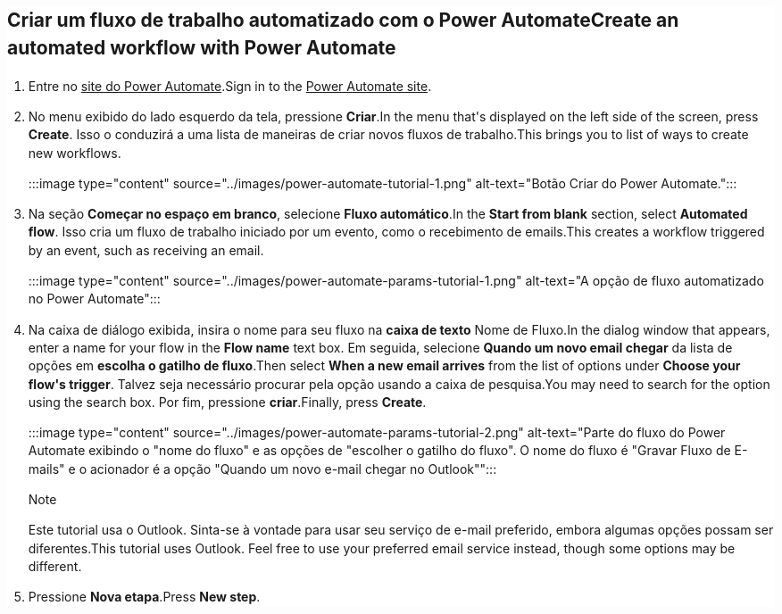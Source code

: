 ## <a name="create-an-automated-workflow-with-power-automate"></a><span data-ttu-id="c8d0c-147">Criar um fluxo de trabalho automatizado com o Power Automate</span><span class="sxs-lookup"><span data-stu-id="c8d0c-147">Create an automated workflow with Power Automate</span></span>

1. <span data-ttu-id="c8d0c-148">Entre no [site do Power Automate](https://flow.microsoft.com).</span><span class="sxs-lookup"><span data-stu-id="c8d0c-148">Sign in to the [Power Automate site](https://flow.microsoft.com).</span></span>

2. <span data-ttu-id="c8d0c-149">No menu exibido do lado esquerdo da tela, pressione **Criar**.</span><span class="sxs-lookup"><span data-stu-id="c8d0c-149">In the menu that's displayed on the left side of the screen, press **Create**.</span></span> <span data-ttu-id="c8d0c-150">Isso o conduzirá a uma lista de maneiras de criar novos fluxos de trabalho.</span><span class="sxs-lookup"><span data-stu-id="c8d0c-150">This brings you to list of ways to create new workflows.</span></span>

    :::image type="content" source="../images/power-automate-tutorial-1.png" alt-text="Botão Criar do Power Automate.":::

3. <span data-ttu-id="c8d0c-152">Na seção **Começar no espaço em branco**, selecione **Fluxo automático**.</span><span class="sxs-lookup"><span data-stu-id="c8d0c-152">In the **Start from blank** section, select **Automated flow**.</span></span> <span data-ttu-id="c8d0c-153">Isso cria um fluxo de trabalho iniciado por um evento, como o recebimento de emails.</span><span class="sxs-lookup"><span data-stu-id="c8d0c-153">This creates a workflow triggered by an event, such as receiving an email.</span></span>

    :::image type="content" source="../images/power-automate-params-tutorial-1.png" alt-text="A opção de fluxo automatizado no Power Automate":::

4. <span data-ttu-id="c8d0c-155">Na caixa de diálogo exibida, insira o nome para seu fluxo na **caixa de texto** Nome de Fluxo.</span><span class="sxs-lookup"><span data-stu-id="c8d0c-155">In the dialog window that appears, enter a name for your flow in the **Flow name** text box.</span></span> <span data-ttu-id="c8d0c-156">Em seguida, selecione **Quando um novo email chegar** da lista de opções em **escolha o gatilho de fluxo**.</span><span class="sxs-lookup"><span data-stu-id="c8d0c-156">Then select **When a new email arrives** from the list of options under **Choose your flow's trigger**.</span></span> <span data-ttu-id="c8d0c-157">Talvez seja necessário procurar pela opção usando a caixa de pesquisa.</span><span class="sxs-lookup"><span data-stu-id="c8d0c-157">You may need to search for the option using the search box.</span></span> <span data-ttu-id="c8d0c-158">Por fim, pressione **criar**.</span><span class="sxs-lookup"><span data-stu-id="c8d0c-158">Finally, press **Create**.</span></span>

    :::image type="content" source="../images/power-automate-params-tutorial-2.png" alt-text="Parte do fluxo do Power Automate exibindo o &quot;nome do fluxo&quot; e as opções de &quot;escolher o gatilho do fluxo&quot;. O nome do fluxo é &quot;Gravar Fluxo de E-mails&quot; e o acionador é a opção &quot;Quando um novo e-mail chegar no Outlook&quot;":::

    > [!NOTE]
    > <span data-ttu-id="c8d0c-p116">Este tutorial usa o Outlook. Sinta-se à vontade para usar seu serviço de e-mail preferido, embora algumas opções possam ser diferentes.</span><span class="sxs-lookup"><span data-stu-id="c8d0c-p116">This tutorial uses Outlook. Feel free to use your preferred email service instead, though some options may be different.</span></span>

5. <span data-ttu-id="c8d0c-162">Pressione **Nova etapa**.</span><span class="sxs-lookup"><span data-stu-id="c8d0c-162">Press **New step**.</span></span>
